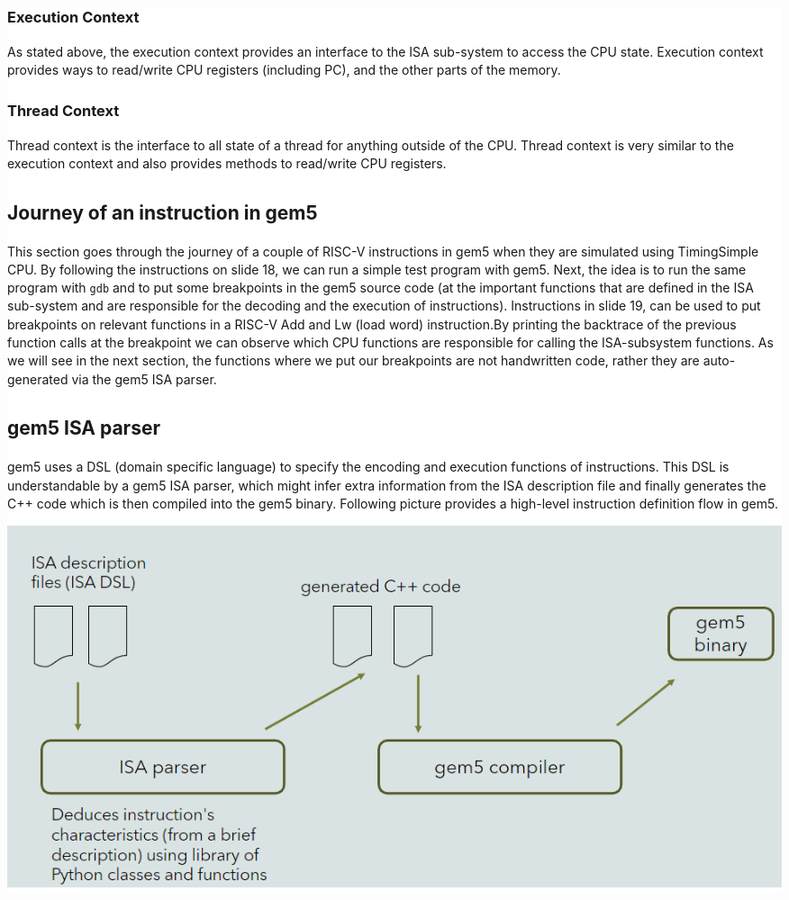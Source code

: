 ### Execution Context

As stated above, the execution context provides an interface to the ISA sub-system to access the CPU state.
Execution context provides ways to read/write CPU registers (including PC), and the other parts of the memory.

### Thread Context

Thread context is the interface to all state of a thread for anything outside of the CPU.
Thread context is very similar to the execution context and also provides methods to read/write CPU registers.

## Journey of an instruction in gem5

This section goes through the journey of a couple of RISC-V instructions in gem5 when they are simulated using TimingSimple CPU. By following the instructions on slide 18, we can run a simple test program with gem5.
Next, the idea is to run the same program with `gdb` and to put some breakpoints in the gem5 source code (at the important functions that are defined in the ISA sub-system and are responsible for the decoding and the execution of instructions).
Instructions in slide 19, can be used to put breakpoints on relevant functions in a RISC-V Add and Lw (load word) instruction.By printing the backtrace of the previous function calls at the breakpoint we can observe which CPU functions are responsible for calling the ISA-subsystem functions.
As we will see in the next section, the functions where we put our breakpoints are not handwritten code, rather they are auto-generated via the gem5 ISA parser.

## gem5 ISA parser

gem5 uses a DSL (domain specific language) to specify the encoding and execution functions of instructions.
This DSL is understandable by a gem5 ISA parser, which might infer extra information from the ISA description file and finally generates the C++ code which is then compiled into the gem5 binary. Following picture provides a high-level instruction definition flow in gem5.

![High level flow of instruction definition in gem5](/assets/img/ISAParser.png)
